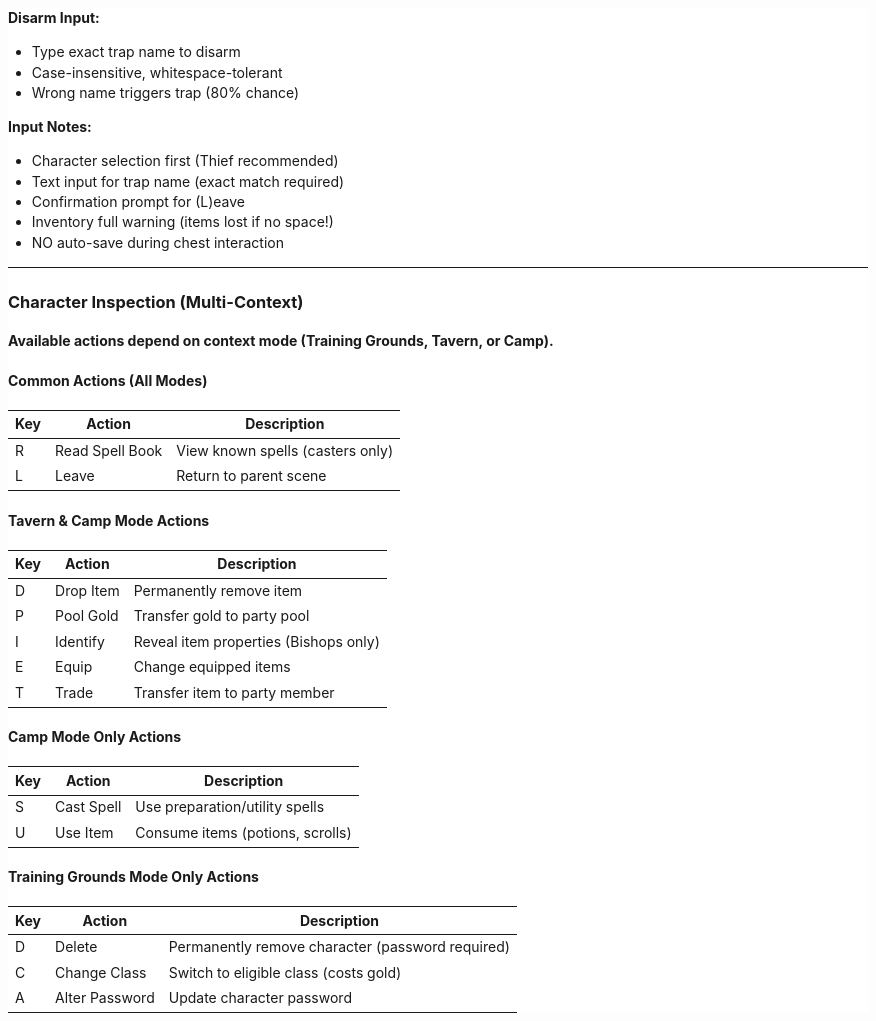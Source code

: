 **Disarm Input:**
- Type exact trap name to disarm
- Case-insensitive, whitespace-tolerant
- Wrong name triggers trap (80% chance)

**Input Notes:**
- Character selection first (Thief recommended)
- Text input for trap name (exact match required)
- Confirmation prompt for (L)eave
- Inventory full warning (items lost if no space!)
- NO auto-save during chest interaction

---

### Character Inspection (Multi-Context)

**Available actions depend on context mode (Training Grounds, Tavern, or Camp).**

#### Common Actions (All Modes)

| Key | Action | Description |
|-----|--------|-------------|
| R | Read Spell Book | View known spells (casters only) |
| L | Leave | Return to parent scene |

#### Tavern & Camp Mode Actions

| Key | Action | Description |
|-----|--------|-------------|
| D | Drop Item | Permanently remove item |
| P | Pool Gold | Transfer gold to party pool |
| I | Identify | Reveal item properties (Bishops only) |
| E | Equip | Change equipped items |
| T | Trade | Transfer item to party member |

#### Camp Mode Only Actions

| Key | Action | Description |
|-----|--------|-------------|
| S | Cast Spell | Use preparation/utility spells |
| U | Use Item | Consume items (potions, scrolls) |

#### Training Grounds Mode Only Actions

| Key | Action | Description |
|-----|--------|-------------|
| D | Delete | Permanently remove character (password required) |
| C | Change Class | Switch to eligible class (costs gold) |
| A | Alter Password | Update character password |
